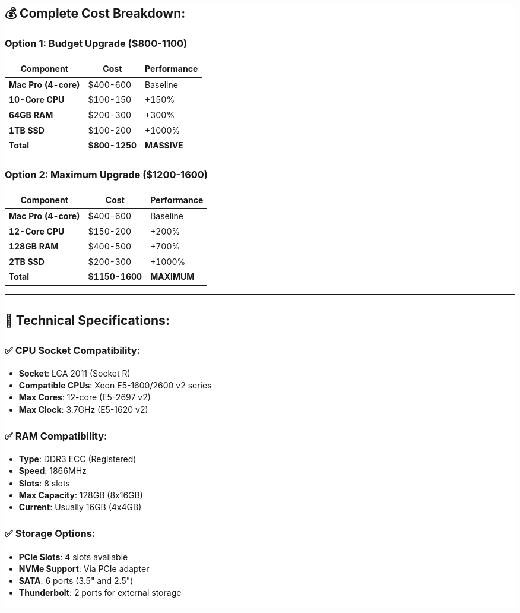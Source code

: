 
## 💰 **Complete Cost Breakdown:**

### **Option 1: Budget Upgrade ($800-1100)**
| Component | Cost | Performance |
|-----------|------|-------------|
| **Mac Pro (4-core)** | $400-600 | Baseline |
| **10-Core CPU** | $100-150 | +150% |
| **64GB RAM** | $200-300 | +300% |
| **1TB SSD** | $100-200 | +1000% |
| **Total** | **$800-1250** | **MASSIVE** |

### **Option 2: Maximum Upgrade ($1200-1600)**
| Component | Cost | Performance |
|-----------|------|-------------|
| **Mac Pro (4-core)** | $400-600 | Baseline |
| **12-Core CPU** | $150-200 | +200% |
| **128GB RAM** | $400-500 | +700% |
| **2TB SSD** | $200-300 | +1000% |
| **Total** | **$1150-1600** | **MAXIMUM** |

---

## 🔧 **Technical Specifications:**

### **✅ CPU Socket Compatibility:**
- **Socket**: LGA 2011 (Socket R)
- **Compatible CPUs**: Xeon E5-1600/2600 v2 series
- **Max Cores**: 12-core (E5-2697 v2)
- **Max Clock**: 3.7GHz (E5-1620 v2)

### **✅ RAM Compatibility:**
- **Type**: DDR3 ECC (Registered)
- **Speed**: 1866MHz
- **Slots**: 8 slots
- **Max Capacity**: 128GB (8x16GB)
- **Current**: Usually 16GB (4x4GB)

### **✅ Storage Options:**
- **PCIe Slots**: 4 slots available
- **NVMe Support**: Via PCIe adapter
- **SATA**: 6 ports (3.5" and 2.5")
- **Thunderbolt**: 2 ports for external storage

---